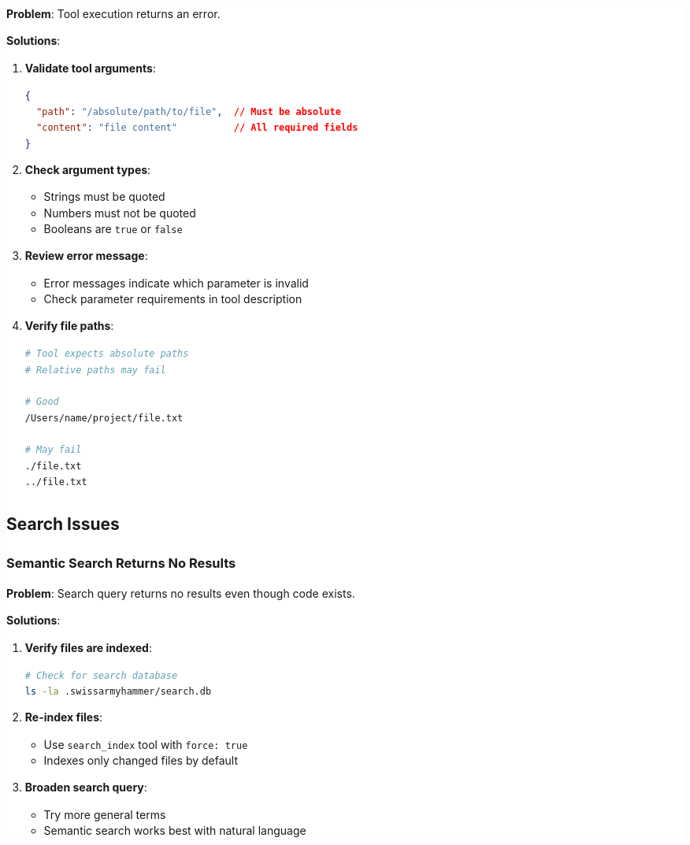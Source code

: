 **Problem**: Tool execution returns an error.

**Solutions**:

1. **Validate tool arguments**:
   ```json
   {
     "path": "/absolute/path/to/file",  // Must be absolute
     "content": "file content"          // All required fields
   }
   ```

2. **Check argument types**:
   - Strings must be quoted
   - Numbers must not be quoted
   - Booleans are `true` or `false`

3. **Review error message**:
   - Error messages indicate which parameter is invalid
   - Check parameter requirements in tool description

4. **Verify file paths**:
   ```bash
   # Tool expects absolute paths
   # Relative paths may fail

   # Good
   /Users/name/project/file.txt

   # May fail
   ./file.txt
   ../file.txt
   ```

## Search Issues

### Semantic Search Returns No Results

**Problem**: Search query returns no results even though code exists.

**Solutions**:

1. **Verify files are indexed**:
   ```bash
   # Check for search database
   ls -la .swissarmyhammer/search.db
   ```

2. **Re-index files**:
   - Use `search_index` tool with `force: true`
   - Indexes only changed files by default

3. **Broaden search query**:
   - Try more general terms
   - Semantic search works best with natural language
